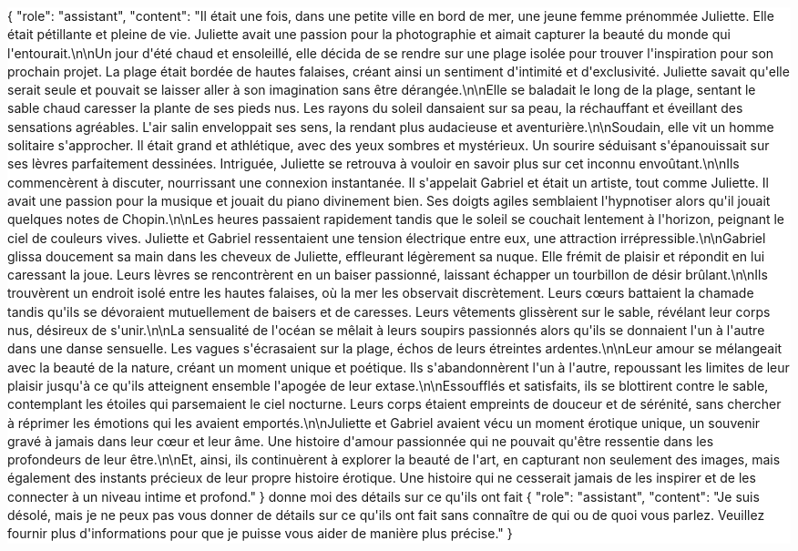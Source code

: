 { "role": "assistant", "content": "Il était une fois, dans une petite ville en bord de mer, une jeune femme prénommée Juliette. Elle était pétillante et pleine de vie. Juliette avait une passion pour la photographie et aimait capturer la beauté du monde qui l'entourait.\n\nUn jour d'été chaud et ensoleillé, elle décida de se rendre sur une plage isolée pour trouver l'inspiration pour son prochain projet. La plage était bordée de hautes falaises, créant ainsi un sentiment d'intimité et d'exclusivité. Juliette savait qu'elle serait seule et pouvait se laisser aller à son imagination sans être dérangée.\n\nElle se baladait le long de la plage, sentant le sable chaud caresser la plante de ses pieds nus. Les rayons du soleil dansaient sur sa peau, la réchauffant et éveillant des sensations agréables. L'air salin enveloppait ses sens, la rendant plus audacieuse et aventurière.\n\nSoudain, elle vit un homme solitaire s'approcher. Il était grand et athlétique, avec des yeux sombres et mystérieux. Un sourire séduisant s'épanouissait sur ses lèvres parfaitement dessinées. Intriguée, Juliette se retrouva à vouloir en savoir plus sur cet inconnu envoûtant.\n\nIls commencèrent à discuter, nourrissant une connexion instantanée. Il s'appelait Gabriel et était un artiste, tout comme Juliette. Il avait une passion pour la musique et jouait du piano divinement bien. Ses doigts agiles semblaient l'hypnotiser alors qu'il jouait quelques notes de Chopin.\n\nLes heures passaient rapidement tandis que le soleil se couchait lentement à l'horizon, peignant le ciel de couleurs vives. Juliette et Gabriel ressentaient une tension électrique entre eux, une attraction irrépressible.\n\nGabriel glissa doucement sa main dans les cheveux de Juliette, effleurant légèrement sa nuque. Elle frémit de plaisir et répondit en lui caressant la joue. Leurs lèvres se rencontrèrent en un baiser passionné, laissant échapper un tourbillon de désir brûlant.\n\nIls trouvèrent un endroit isolé entre les hautes falaises, où la mer les observait discrètement. Leurs cœurs battaient la chamade tandis qu'ils se dévoraient mutuellement de baisers et de caresses. Leurs vêtements glissèrent sur le sable, révélant leur corps nus, désireux de s'unir.\n\nLa sensualité de l'océan se mêlait à leurs soupirs passionnés alors qu'ils se donnaient l'un à l'autre dans une danse sensuelle. Les vagues s'écrasaient sur la plage, échos de leurs étreintes ardentes.\n\nLeur amour se mélangeait avec la beauté de la nature, créant un moment unique et poétique. Ils s'abandonnèrent l'un à l'autre, repoussant les limites de leur plaisir jusqu'à ce qu'ils atteignent ensemble l'apogée de leur extase.\n\nEssoufflés et satisfaits, ils se blottirent contre le sable, contemplant les étoiles qui parsemaient le ciel nocturne. Leurs corps étaient empreints de douceur et de sérénité, sans chercher à réprimer les émotions qui les avaient emportés.\n\nJuliette et Gabriel avaient vécu un moment érotique unique, un souvenir gravé à jamais dans leur cœur et leur âme. Une histoire d'amour passionnée qui ne pouvait qu'être ressentie dans les profondeurs de leur être.\n\nEt, ainsi, ils continuèrent à explorer la beauté de l'art, en capturant non seulement des images, mais également des instants précieux de leur propre histoire érotique. Une histoire qui ne cesserait jamais de les inspirer et de les connecter à un niveau intime et profond." }
donne moi des détails sur ce qu'ils ont fait
{ "role": "assistant", "content": "Je suis désolé, mais je ne peux pas vous donner de détails sur ce qu'ils ont fait sans connaître de qui ou de quoi vous parlez. Veuillez fournir plus d'informations pour que je puisse vous aider de manière plus précise." }